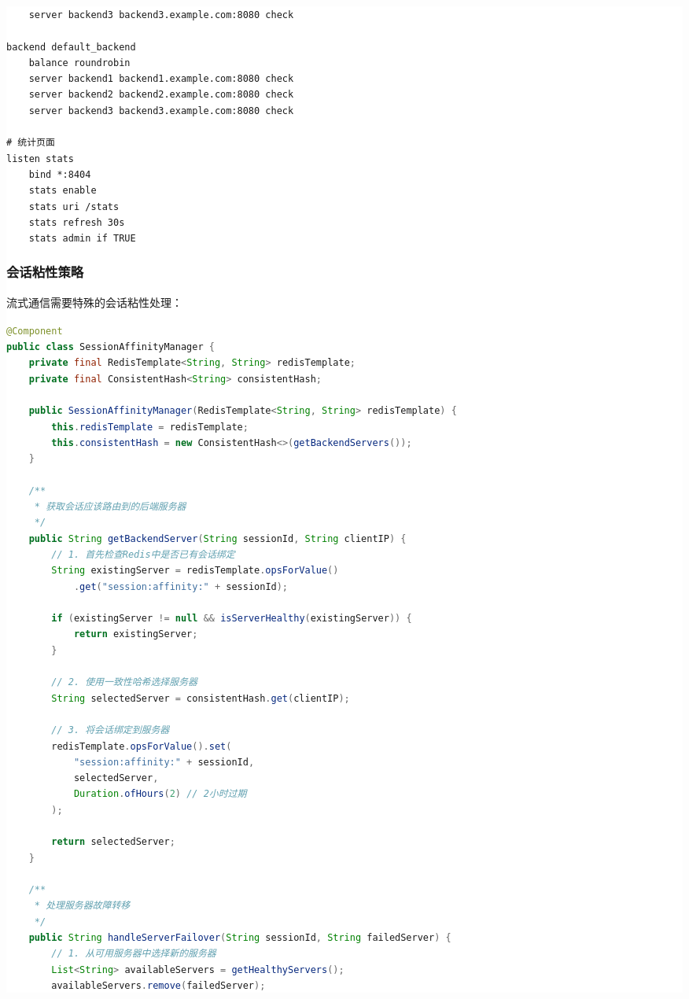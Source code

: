 ```haproxy
    server backend3 backend3.example.com:8080 check

backend default_backend
    balance roundrobin
    server backend1 backend1.example.com:8080 check
    server backend2 backend2.example.com:8080 check
    server backend3 backend3.example.com:8080 check

# 统计页面
listen stats
    bind *:8404
    stats enable
    stats uri /stats
    stats refresh 30s
    stats admin if TRUE
```

### 会话粘性策略

流式通信需要特殊的会话粘性处理：

```java
@Component
public class SessionAffinityManager {
    private final RedisTemplate<String, String> redisTemplate;
    private final ConsistentHash<String> consistentHash;

    public SessionAffinityManager(RedisTemplate<String, String> redisTemplate) {
        this.redisTemplate = redisTemplate;
        this.consistentHash = new ConsistentHash<>(getBackendServers());
    }

    /**
     * 获取会话应该路由到的后端服务器
     */
    public String getBackendServer(String sessionId, String clientIP) {
        // 1. 首先检查Redis中是否已有会话绑定
        String existingServer = redisTemplate.opsForValue()
            .get("session:affinity:" + sessionId);
        
        if (existingServer != null && isServerHealthy(existingServer)) {
            return existingServer;
        }
        
        // 2. 使用一致性哈希选择服务器
        String selectedServer = consistentHash.get(clientIP);
        
        // 3. 将会话绑定到服务器
        redisTemplate.opsForValue().set(
            "session:affinity:" + sessionId, 
            selectedServer,
            Duration.ofHours(2) // 2小时过期
        );
        
        return selectedServer;
    }

    /**
     * 处理服务器故障转移
     */
    public String handleServerFailover(String sessionId, String failedServer) {
        // 1. 从可用服务器中选择新的服务器
        List<String> availableServers = getHealthyServers();
        availableServers.remove(failedServer);
```